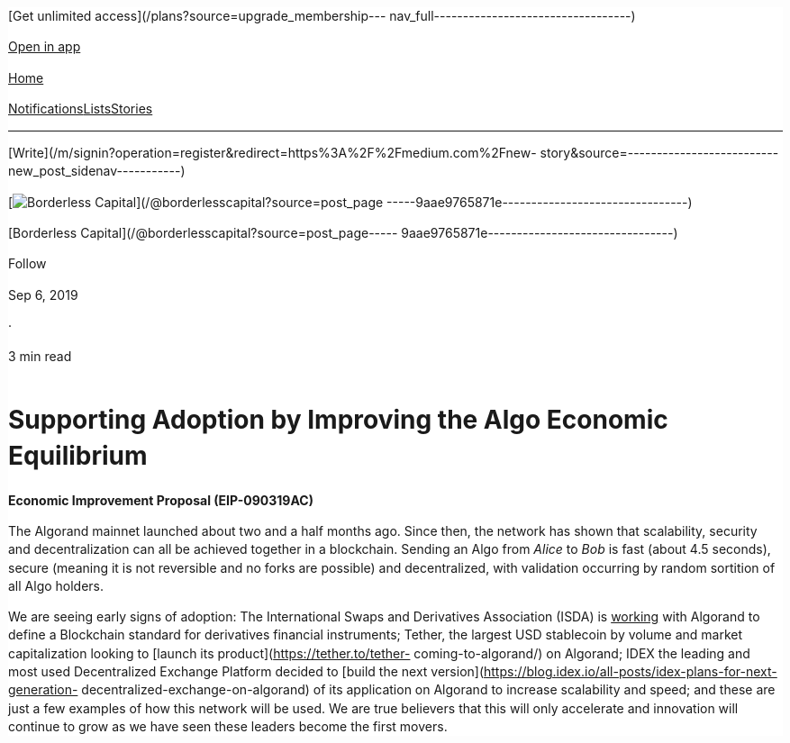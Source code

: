 [](/)

[Get unlimited access](/plans?source=upgrade_membership---
nav_full----------------------------------)

[Open in
app](https://rsci.app.link/?$canonical_url=https%3A%2F%2Fmedium.com/p/9aae9765871e&~feature=LoOpenInAppButton&~channel=ShowPostUnderUser&~stage=mobileNavBar)

[](/)

[Home](/)

[Notifications](/m/signin?operation=register&redirect=https%3A%2F%2Fmedium.com%2Fme%2Fnotifications&source=--------------------------notifications_sidenav-----------)[Lists](/m/signin?operation=register&redirect=https%3A%2F%2Fmedium.com%2Fme%2Flists&source=--------------------------lists_sidenav-----------)[Stories](/m/signin?operation=register&redirect=https%3A%2F%2Fmedium.com%2Fme%2Fstories%2Fdrafts&source=--------------------------stories_sidenav-----------)

* * *

[Write](/m/signin?operation=register&redirect=https%3A%2F%2Fmedium.com%2Fnew-
story&source=--------------------------new_post_sidenav-----------)

[![Borderless
Capital](https://miro.medium.com/fit/c/96/96/2*8KIOXE8g8bE5g2A_h3sWaA.jpeg)](/@borderlesscapital?source=post_page
-----9aae9765871e--------------------------------)

[Borderless Capital](/@borderlesscapital?source=post_page-----
9aae9765871e--------------------------------)

Follow

Sep 6, 2019

·

3 min read

#  **Supporting Adoption by Improving the Algo Economic Equilibrium**

 **Economic Improvement Proposal (EIP-090319AC)**

The Algorand mainnet launched about two and a half months ago. Since then, the
network has shown that scalability, security and decentralization can all be
achieved together in a blockchain. Sending an Algo from _Alice_ to _Bob_ is
fast (about 4.5 seconds), secure (meaning it is not reversible and no forks
are possible) and decentralized, with validation occurring by random sortition
of all Algo holders.

We are seeing early signs of adoption: The International Swaps and Derivatives
Association (ISDA) is
[working](https://www.algorand.com/resources/blog/algorand-isda-member) with
Algorand to define a Blockchain standard for derivatives financial
instruments; Tether, the largest USD stablecoin by volume and market
capitalization looking to [launch its product](https://tether.to/tether-
coming-to-algorand/) on Algorand; IDEX the leading and most used Decentralized
Exchange Platform decided to [build the next
version](https://blog.idex.io/all-posts/idex-plans-for-next-generation-
decentralized-exchange-on-algorand) of its application on Algorand to increase
scalability and speed; and these are just a few examples of how this network
will be used. We are true believers that this will only accelerate and
innovation will continue to grow as we have seen these leaders become the
first movers.
